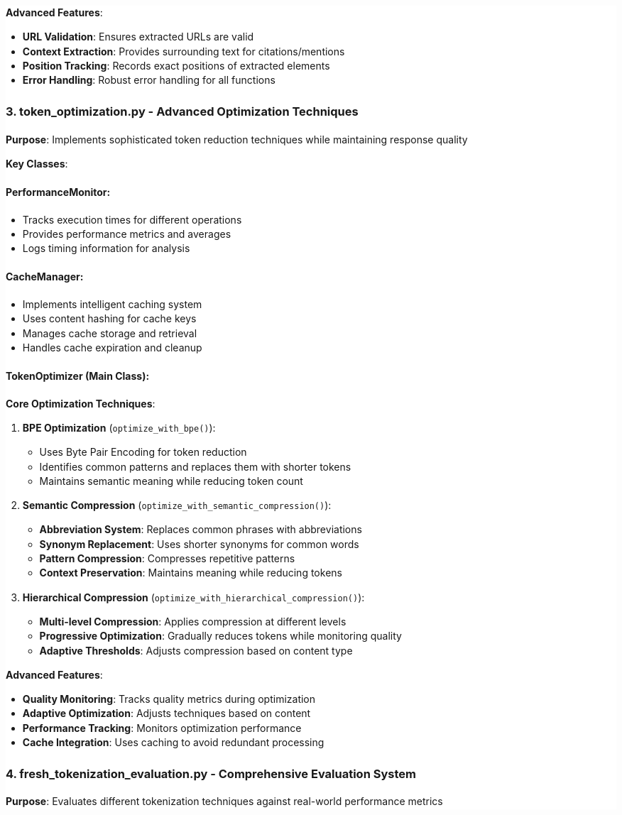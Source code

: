 **Advanced Features**:
- **URL Validation**: Ensures extracted URLs are valid
- **Context Extraction**: Provides surrounding text for citations/mentions
- **Position Tracking**: Records exact positions of extracted elements
- **Error Handling**: Robust error handling for all functions

### 3. **token_optimization.py** - Advanced Optimization Techniques

**Purpose**: Implements sophisticated token reduction techniques while maintaining response quality

**Key Classes**:

#### **PerformanceMonitor**:
- Tracks execution times for different operations
- Provides performance metrics and averages
- Logs timing information for analysis

#### **CacheManager**:
- Implements intelligent caching system
- Uses content hashing for cache keys
- Manages cache storage and retrieval
- Handles cache expiration and cleanup

#### **TokenOptimizer** (Main Class):
**Core Optimization Techniques**:

1. **BPE Optimization** (`optimize_with_bpe()`):
   - Uses Byte Pair Encoding for token reduction
   - Identifies common patterns and replaces them with shorter tokens
   - Maintains semantic meaning while reducing token count

2. **Semantic Compression** (`optimize_with_semantic_compression()`):
   - **Abbreviation System**: Replaces common phrases with abbreviations
   - **Synonym Replacement**: Uses shorter synonyms for common words
   - **Pattern Compression**: Compresses repetitive patterns
   - **Context Preservation**: Maintains meaning while reducing tokens

3. **Hierarchical Compression** (`optimize_with_hierarchical_compression()`):
   - **Multi-level Compression**: Applies compression at different levels
   - **Progressive Optimization**: Gradually reduces tokens while monitoring quality
   - **Adaptive Thresholds**: Adjusts compression based on content type

**Advanced Features**:
- **Quality Monitoring**: Tracks quality metrics during optimization
- **Adaptive Optimization**: Adjusts techniques based on content
- **Performance Tracking**: Monitors optimization performance
- **Cache Integration**: Uses caching to avoid redundant processing

### 4. **fresh_tokenization_evaluation.py** - Comprehensive Evaluation System

**Purpose**: Evaluates different tokenization techniques against real-world performance metrics
